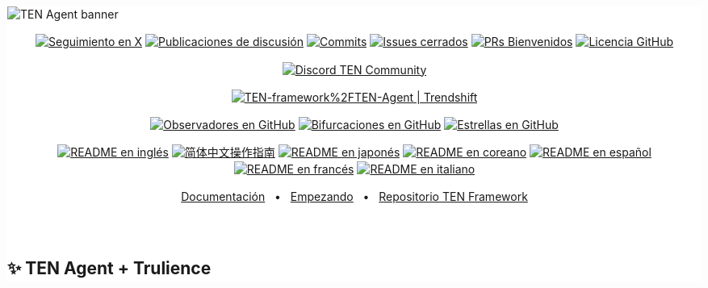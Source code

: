 ![TEN Agent banner](https://github.com/TEN-framework/docs/blob/main/assets/jpg/banner.jpg?raw=true)

<div align="center">

[![Seguimiento en X](https://img.shields.io/twitter/follow/TenFramework?logo=X&color=%20%23f5f5f5)](https://twitter.com/intent/follow?screen_name=TenFramework)
[![Publicaciones de discusión](https://img.shields.io/github/discussions/TEN-framework/ten-agent?labelColor=%20%23FDB062&color=%20%23f79009)](https://github.com/TEN-framework/ten-agent/discussions/)
[![Commits](https://img.shields.io/github/commit-activity/m/TEN-framework/ten-agent?labelColor=%20%237d89b0&color=%20%235d6b98)](https://github.com/TEN-framework/ten-agent/graphs/commit-activity)
[![Issues cerrados](https://img.shields.io/github/issues-search?query=repo%3ATEN-framework%2Ften-agent%20is%3Aclosed&label=issues%20closed&labelColor=green&color=green)](https://github.com/TEN-framework/ten-agent/issues)
[![PRs Bienvenidos](https://img.shields.io/badge/PRs-welcome-brightgreen.svg?style=flat-square)](https://github.com/TEN-framework/ten-agent/pulls)
[![Licencia GitHub](https://img.shields.io/badge/License-Apache_2.0-blue.svg?labelColor=%20%23155EEF&color=%20%23528bff)](https://github.com/TEN-framework/ten-agent/blob/main/LICENSE)

[![Discord TEN Community](https://dcbadge.vercel.app/api/server/VnPftUzAMJ)](https://discord.gg/VnPftUzAMJ)

<a href="https://trendshift.io/repositories/11978" target="_blank"><img src="https://trendshift.io/api/badge/repositories/11978" alt="TEN-framework%2FTEN-Agent | Trendshift" style="width: 250px; height: 55px;" width="250" height="55"/></a>

[![Observadores en GitHub](https://img.shields.io/github/watchers/TEN-framework/ten-agent?style=social&label=Watch)](https://GitHub.com/TEN-framework/ten-agent/watchers/?WT.mc_id=academic-105485-koreyst)
[![Bifurcaciones en GitHub](https://img.shields.io/github/forks/TEN-framework/ten-agent?style=social&label=Fork)](https://GitHub.com/TEN-framework/ten-agent/network/?WT.mc_id=academic-105485-koreyst)
[![Estrellas en GitHub](https://img.shields.io/github/stars/TEN-framework/ten-agent?style=social&label=Star)](https://GitHub.com/TEN-framework/ten-agent/stargazers/?WT.mc_id=academic-105485-koreyst)

<a href="https://github.com/TEN-framework/ten-agent/blob/main/README.md"><img alt="README en inglés" src="https://img.shields.io/badge/English-lightgrey"></a>
<a href="https://github.com/ten-framework/ten-agent/blob/main/docs/readmes/README-CN.md"><img alt="简体中文操作指南" src="https://img.shields.io/badge/简体中文-lightgrey"></a>
<a href="https://github.com/ten-framework/ten-agent/blob/main/docs/readmes/README-JP.md"><img alt="README en japonés" src="https://img.shields.io/badge/日本語-lightgrey"></a>
<a href="https://github.com/ten-framework/ten-agent/blob/main/docs/readmes/README-KR.md"><img alt="README en coreano" src="https://img.shields.io/badge/한국어-lightgrey"></a>
<a href="https://github.com/ten-framework/ten-agent/blob/main/docs/readmes/README-ES.md"><img alt="README en español" src="https://img.shields.io/badge/Español-lightgrey"></a>
<a href="https://github.com/ten-framework/ten-agent/blob/main/docs/readmes/README-FR.md"><img alt="README en francés" src="https://img.shields.io/badge/Français-lightgrey"></a>
<a href="https://github.com/ten-framework/ten-agent/blob/main/docs/readmes/README-IT.md"><img alt="README en italiano" src="https://img.shields.io/badge/Italiano-lightgrey"></a>

[Documentación](https://doc.theten.ai/ten-agent/overview)
<span>&nbsp;&nbsp;•&nbsp;&nbsp;</span>
[Empezando](https://doc.theten.ai/ten-agent/getting_started)
<span>&nbsp;&nbsp;•&nbsp;&nbsp;</span>
[Repositorio TEN Framework](https://github.com/TEN-framework/ten_framework)

</div>

<br>
<h2>✨ TEN Agent + Trulience</h2>
